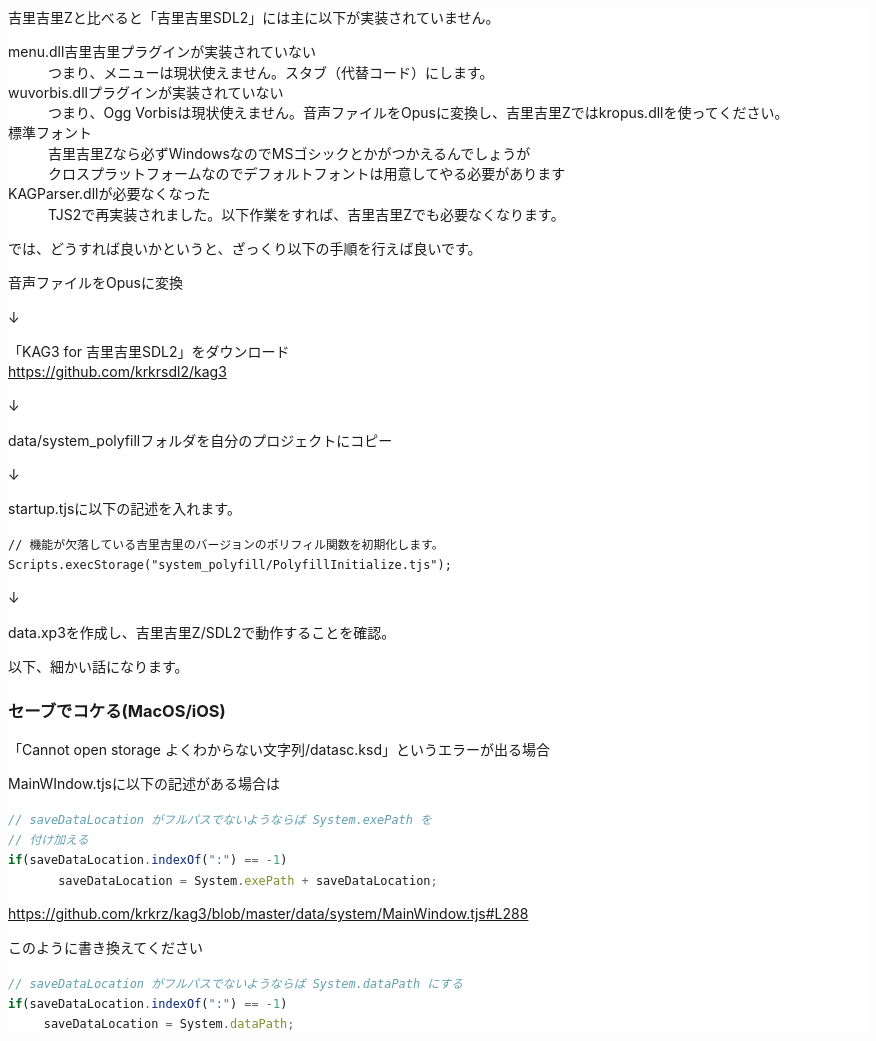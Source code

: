吉里吉里Zと比べると「吉里吉里SDL2」には主に以下が実装されていません。

<dl>
  <dt>menu.dll吉里吉里プラグインが実装されていない</dt>
  <dd>つまり、メニューは現状使えません。スタブ（代替コード）にします。</dd>
   <dt>wuvorbis.dllプラグインが実装されていない</dt>
   <dd>つまり、Ogg Vorbisは現状使えません。音声ファイルをOpusに変換し、吉里吉里Zではkropus.dllを使ってください。</dd>
  <dt>標準フォント</dt>
  <dd>吉里吉里Zなら必ずWindowsなのでMSゴシックとかがつかえるんでしょうが<br>
クロスプラットフォームなのでデフォルトフォントは用意してやる必要があります</dd>
	<dt>KAGParser.dllが必要なくなった</dt>
	<dd>TJS2で再実装されました。以下作業をすれば、吉里吉里Zでも必要なくなります。</dd>
</dl>

では、どうすれば良いかというと、ざっくり以下の手順を行えば良いです。

音声ファイルをOpusに変換

↓

「KAG3 for 吉里吉里SDL2」をダウンロード<br>
<https://github.com/krkrsdl2/kag3>

↓

data/system_polyfillフォルダを自分のプロジェクトにコピー

↓

startup.tjsに以下の記述を入れます。

```tjs
// 機能が欠落している吉里吉里のバージョンのポリフィル関数を初期化します。
Scripts.execStorage("system_polyfill/PolyfillInitialize.tjs");
```

↓

data.xp3を作成し、吉里吉里Z/SDL2で動作することを確認。

以下、細かい話になります。

### セーブでコケる(MacOS/iOS)

「Cannot open storage よくわからない文字列/datasc.ksd」というエラーが出る場合

MainWIndow.tjsに以下の記述がある場合は

```js
// saveDataLocation がフルパスでないようならば System.exePath を
// 付け加える
if(saveDataLocation.indexOf(":") == -1)
       saveDataLocation = System.exePath + saveDataLocation;
```
<https://github.com/krkrz/kag3/blob/master/data/system/MainWindow.tjs#L288>

このように書き換えてください

```js
// saveDataLocation がフルパスでないようならば System.dataPath にする
if(saveDataLocation.indexOf(":") == -1)
     saveDataLocation = System.dataPath;
```
